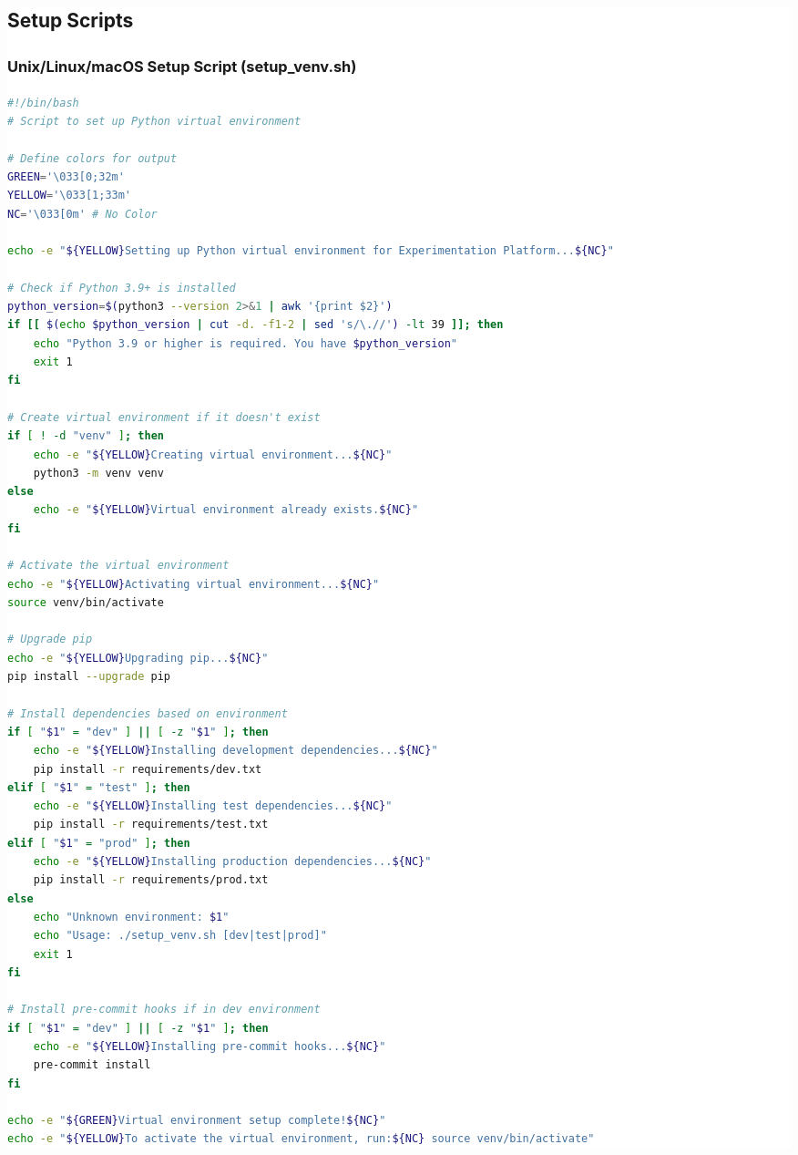 ## Setup Scripts

### Unix/Linux/macOS Setup Script (setup_venv.sh)

```bash
#!/bin/bash
# Script to set up Python virtual environment

# Define colors for output
GREEN='\033[0;32m'
YELLOW='\033[1;33m'
NC='\033[0m' # No Color

echo -e "${YELLOW}Setting up Python virtual environment for Experimentation Platform...${NC}"

# Check if Python 3.9+ is installed
python_version=$(python3 --version 2>&1 | awk '{print $2}')
if [[ $(echo $python_version | cut -d. -f1-2 | sed 's/\.//') -lt 39 ]]; then
    echo "Python 3.9 or higher is required. You have $python_version"
    exit 1
fi

# Create virtual environment if it doesn't exist
if [ ! -d "venv" ]; then
    echo -e "${YELLOW}Creating virtual environment...${NC}"
    python3 -m venv venv
else
    echo -e "${YELLOW}Virtual environment already exists.${NC}"
fi

# Activate the virtual environment
echo -e "${YELLOW}Activating virtual environment...${NC}"
source venv/bin/activate

# Upgrade pip
echo -e "${YELLOW}Upgrading pip...${NC}"
pip install --upgrade pip

# Install dependencies based on environment
if [ "$1" = "dev" ] || [ -z "$1" ]; then
    echo -e "${YELLOW}Installing development dependencies...${NC}"
    pip install -r requirements/dev.txt
elif [ "$1" = "test" ]; then
    echo -e "${YELLOW}Installing test dependencies...${NC}"
    pip install -r requirements/test.txt
elif [ "$1" = "prod" ]; then
    echo -e "${YELLOW}Installing production dependencies...${NC}"
    pip install -r requirements/prod.txt
else
    echo "Unknown environment: $1"
    echo "Usage: ./setup_venv.sh [dev|test|prod]"
    exit 1
fi

# Install pre-commit hooks if in dev environment
if [ "$1" = "dev" ] || [ -z "$1" ]; then
    echo -e "${YELLOW}Installing pre-commit hooks...${NC}"
    pre-commit install
fi

echo -e "${GREEN}Virtual environment setup complete!${NC}"
echo -e "${YELLOW}To activate the virtual environment, run:${NC} source venv/bin/activate"
```